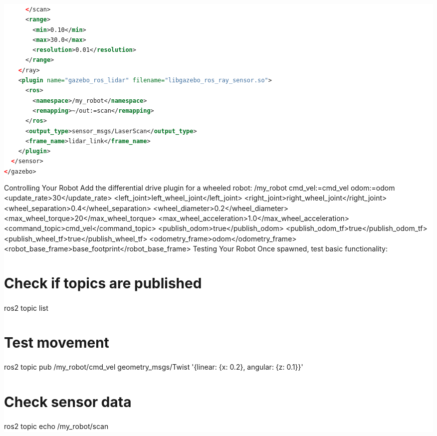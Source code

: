 ```xml
      </scan>
      <range>
        <min>0.10</min>
        <max>30.0</max>
        <resolution>0.01</resolution>
      </range>
    </ray>
    <plugin name="gazebo_ros_lidar" filename="libgazebo_ros_ray_sensor.so">
      <ros>
        <namespace>/my_robot</namespace>
        <remapping>~/out:=scan</remapping>
      </ros>
      <output_type>sensor_msgs/LaserScan</output_type>
      <frame_name>lidar_link</frame_name>
    </plugin>
  </sensor>
</gazebo>
```
Controlling Your Robot
Add the differential drive plugin for a wheeled robot:
<gazebo>
  <plugin name="differential_drive_controller" filename="libgazebo_ros_diff_drive.so">
    <ros>
      <namespace>/my_robot</namespace>
      <remapping>cmd_vel:=cmd_vel</remapping>
      <remapping>odom:=odom</remapping>
    </ros>
    <update_rate>30</update_rate>
    <left_joint>left_wheel_joint</left_joint>
    <right_joint>right_wheel_joint</right_joint>
    <wheel_separation>0.4</wheel_separation>
    <wheel_diameter>0.2</wheel_diameter>
    <max_wheel_torque>20</max_wheel_torque>
    <max_wheel_acceleration>1.0</max_wheel_acceleration>
    <command_topic>cmd_vel</command_topic>
    <publish_odom>true</publish_odom>
    <publish_odom_tf>true</publish_odom_tf>
    <publish_wheel_tf>true</publish_wheel_tf>
    <odometry_frame>odom</odometry_frame>
    <robot_base_frame>base_footprint</robot_base_frame>
  </plugin>
</gazebo>
Testing Your Robot
Once spawned, test basic functionality:
# Check if topics are published
ros2 topic list

# Test movement
ros2 topic pub /my_robot/cmd_vel geometry_msgs/Twist '{linear: {x: 0.2}, angular: {z: 0.1}}'

# Check sensor data
ros2 topic echo /my_robot/scan
